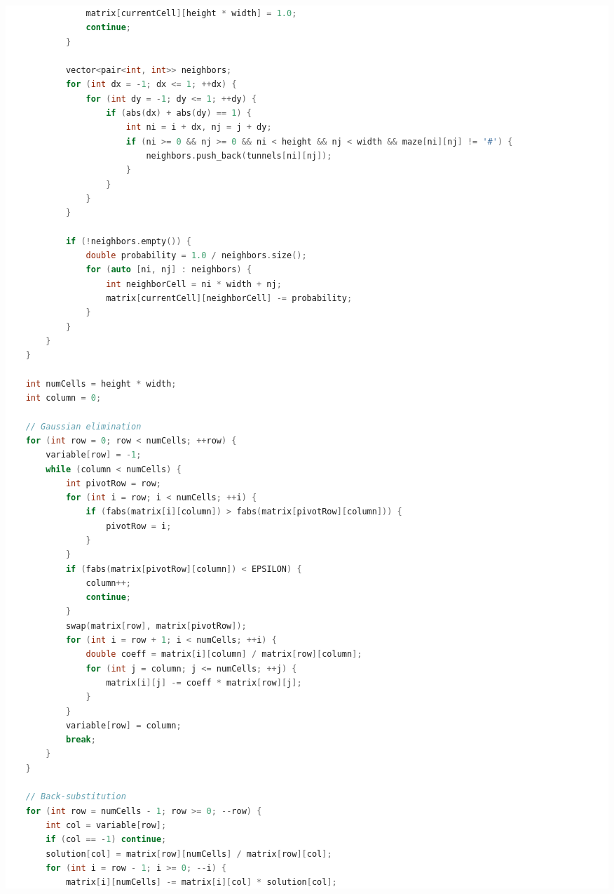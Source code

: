 ```cpp
                matrix[currentCell][height * width] = 1.0;
                continue;
            }

            vector<pair<int, int>> neighbors;
            for (int dx = -1; dx <= 1; ++dx) {
                for (int dy = -1; dy <= 1; ++dy) {
                    if (abs(dx) + abs(dy) == 1) {
                        int ni = i + dx, nj = j + dy;
                        if (ni >= 0 && nj >= 0 && ni < height && nj < width && maze[ni][nj] != '#') {
                            neighbors.push_back(tunnels[ni][nj]);
                        }
                    }
                }
            }

            if (!neighbors.empty()) {
                double probability = 1.0 / neighbors.size();
                for (auto [ni, nj] : neighbors) {
                    int neighborCell = ni * width + nj;
                    matrix[currentCell][neighborCell] -= probability;
                }
            }
        }
    }

    int numCells = height * width;
    int column = 0;

    // Gaussian elimination
    for (int row = 0; row < numCells; ++row) {
        variable[row] = -1;
        while (column < numCells) {
            int pivotRow = row;
            for (int i = row; i < numCells; ++i) {
                if (fabs(matrix[i][column]) > fabs(matrix[pivotRow][column])) {
                    pivotRow = i;
                }
            }
            if (fabs(matrix[pivotRow][column]) < EPSILON) {
                column++;
                continue;
            }
            swap(matrix[row], matrix[pivotRow]);
            for (int i = row + 1; i < numCells; ++i) {
                double coeff = matrix[i][column] / matrix[row][column];
                for (int j = column; j <= numCells; ++j) {
                    matrix[i][j] -= coeff * matrix[row][j];
                }
            }
            variable[row] = column;
            break;
        }
    }

    // Back-substitution
    for (int row = numCells - 1; row >= 0; --row) {
        int col = variable[row];
        if (col == -1) continue;
        solution[col] = matrix[row][numCells] / matrix[row][col];
        for (int i = row - 1; i >= 0; --i) {
            matrix[i][numCells] -= matrix[i][col] * solution[col];
```